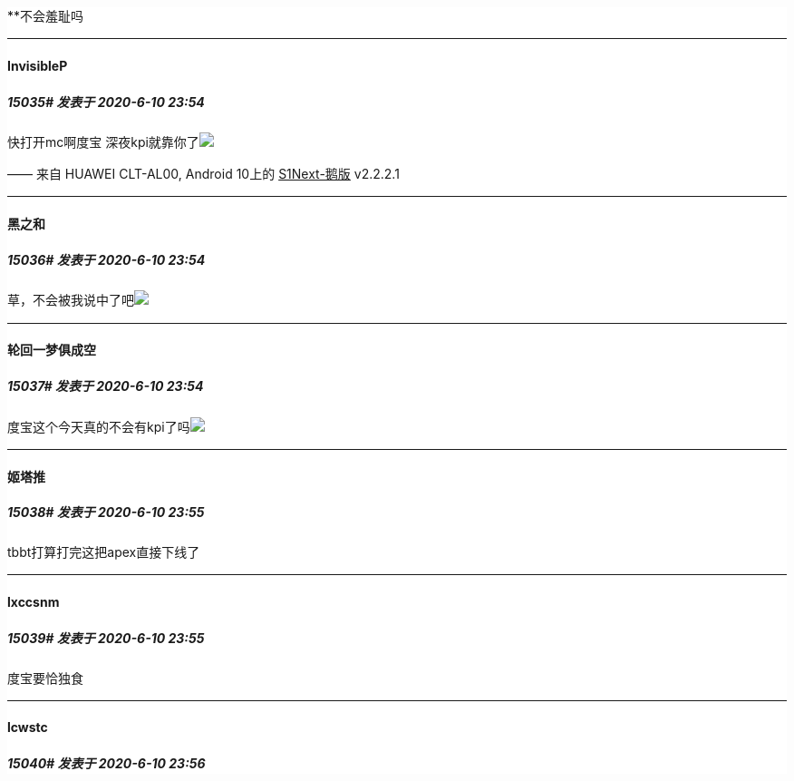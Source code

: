 
**不会羞耻吗


-----

####  InvisibleP  
##### 15035#       发表于 2020-6-10 23:54


快打开mc啊度宝
深夜kpi就靠你了<img src="https://static.saraba1st.com/image/smiley/face2017/067.png" referrerpolicy="no-referrer">

—— 来自 HUAWEI CLT-AL00, Android 10上的 [S1Next-鹅版](https://github.com/ykrank/S1-Next/releases) v2.2.2.1


-----

####  黑之和  
##### 15036#       发表于 2020-6-10 23:54


草，不会被我说中了吧<img src="https://static.saraba1st.com/image/smiley/face2017/139.png" referrerpolicy="no-referrer">


-----

####  轮回一梦俱成空  
##### 15037#       发表于 2020-6-10 23:54


度宝这个今天真的不会有kpi了吗<img src="https://static.saraba1st.com/image/smiley/face2017/138.png" referrerpolicy="no-referrer">


-----

####  姬塔推  
##### 15038#       发表于 2020-6-10 23:55


tbbt打算打完这把apex直接下线了


-----

####  lxccsnm  
##### 15039#       发表于 2020-6-10 23:55


度宝要恰独食


-----

####  lcwstc  
##### 15040#       发表于 2020-6-10 23:56
